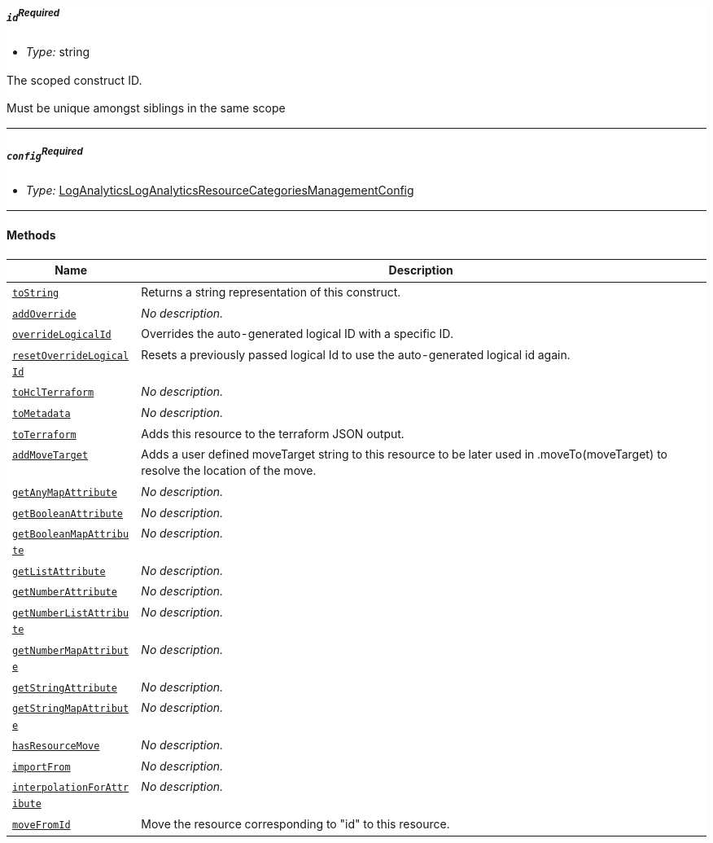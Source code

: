 ##### `id`<sup>Required</sup> <a name="id" id="rhizo-co-terraform-provider-oci.logAnalyticsLogAnalyticsResourceCategoriesManagement.LogAnalyticsLogAnalyticsResourceCategoriesManagement.Initializer.parameter.id"></a>

- *Type:* string

The scoped construct ID.

Must be unique amongst siblings in the same scope

---

##### `config`<sup>Required</sup> <a name="config" id="rhizo-co-terraform-provider-oci.logAnalyticsLogAnalyticsResourceCategoriesManagement.LogAnalyticsLogAnalyticsResourceCategoriesManagement.Initializer.parameter.config"></a>

- *Type:* <a href="#rhizo-co-terraform-provider-oci.logAnalyticsLogAnalyticsResourceCategoriesManagement.LogAnalyticsLogAnalyticsResourceCategoriesManagementConfig">LogAnalyticsLogAnalyticsResourceCategoriesManagementConfig</a>

---

#### Methods <a name="Methods" id="Methods"></a>

| **Name** | **Description** |
| --- | --- |
| <code><a href="#rhizo-co-terraform-provider-oci.logAnalyticsLogAnalyticsResourceCategoriesManagement.LogAnalyticsLogAnalyticsResourceCategoriesManagement.toString">toString</a></code> | Returns a string representation of this construct. |
| <code><a href="#rhizo-co-terraform-provider-oci.logAnalyticsLogAnalyticsResourceCategoriesManagement.LogAnalyticsLogAnalyticsResourceCategoriesManagement.addOverride">addOverride</a></code> | *No description.* |
| <code><a href="#rhizo-co-terraform-provider-oci.logAnalyticsLogAnalyticsResourceCategoriesManagement.LogAnalyticsLogAnalyticsResourceCategoriesManagement.overrideLogicalId">overrideLogicalId</a></code> | Overrides the auto-generated logical ID with a specific ID. |
| <code><a href="#rhizo-co-terraform-provider-oci.logAnalyticsLogAnalyticsResourceCategoriesManagement.LogAnalyticsLogAnalyticsResourceCategoriesManagement.resetOverrideLogicalId">resetOverrideLogicalId</a></code> | Resets a previously passed logical Id to use the auto-generated logical id again. |
| <code><a href="#rhizo-co-terraform-provider-oci.logAnalyticsLogAnalyticsResourceCategoriesManagement.LogAnalyticsLogAnalyticsResourceCategoriesManagement.toHclTerraform">toHclTerraform</a></code> | *No description.* |
| <code><a href="#rhizo-co-terraform-provider-oci.logAnalyticsLogAnalyticsResourceCategoriesManagement.LogAnalyticsLogAnalyticsResourceCategoriesManagement.toMetadata">toMetadata</a></code> | *No description.* |
| <code><a href="#rhizo-co-terraform-provider-oci.logAnalyticsLogAnalyticsResourceCategoriesManagement.LogAnalyticsLogAnalyticsResourceCategoriesManagement.toTerraform">toTerraform</a></code> | Adds this resource to the terraform JSON output. |
| <code><a href="#rhizo-co-terraform-provider-oci.logAnalyticsLogAnalyticsResourceCategoriesManagement.LogAnalyticsLogAnalyticsResourceCategoriesManagement.addMoveTarget">addMoveTarget</a></code> | Adds a user defined moveTarget string to this resource to be later used in .moveTo(moveTarget) to resolve the location of the move. |
| <code><a href="#rhizo-co-terraform-provider-oci.logAnalyticsLogAnalyticsResourceCategoriesManagement.LogAnalyticsLogAnalyticsResourceCategoriesManagement.getAnyMapAttribute">getAnyMapAttribute</a></code> | *No description.* |
| <code><a href="#rhizo-co-terraform-provider-oci.logAnalyticsLogAnalyticsResourceCategoriesManagement.LogAnalyticsLogAnalyticsResourceCategoriesManagement.getBooleanAttribute">getBooleanAttribute</a></code> | *No description.* |
| <code><a href="#rhizo-co-terraform-provider-oci.logAnalyticsLogAnalyticsResourceCategoriesManagement.LogAnalyticsLogAnalyticsResourceCategoriesManagement.getBooleanMapAttribute">getBooleanMapAttribute</a></code> | *No description.* |
| <code><a href="#rhizo-co-terraform-provider-oci.logAnalyticsLogAnalyticsResourceCategoriesManagement.LogAnalyticsLogAnalyticsResourceCategoriesManagement.getListAttribute">getListAttribute</a></code> | *No description.* |
| <code><a href="#rhizo-co-terraform-provider-oci.logAnalyticsLogAnalyticsResourceCategoriesManagement.LogAnalyticsLogAnalyticsResourceCategoriesManagement.getNumberAttribute">getNumberAttribute</a></code> | *No description.* |
| <code><a href="#rhizo-co-terraform-provider-oci.logAnalyticsLogAnalyticsResourceCategoriesManagement.LogAnalyticsLogAnalyticsResourceCategoriesManagement.getNumberListAttribute">getNumberListAttribute</a></code> | *No description.* |
| <code><a href="#rhizo-co-terraform-provider-oci.logAnalyticsLogAnalyticsResourceCategoriesManagement.LogAnalyticsLogAnalyticsResourceCategoriesManagement.getNumberMapAttribute">getNumberMapAttribute</a></code> | *No description.* |
| <code><a href="#rhizo-co-terraform-provider-oci.logAnalyticsLogAnalyticsResourceCategoriesManagement.LogAnalyticsLogAnalyticsResourceCategoriesManagement.getStringAttribute">getStringAttribute</a></code> | *No description.* |
| <code><a href="#rhizo-co-terraform-provider-oci.logAnalyticsLogAnalyticsResourceCategoriesManagement.LogAnalyticsLogAnalyticsResourceCategoriesManagement.getStringMapAttribute">getStringMapAttribute</a></code> | *No description.* |
| <code><a href="#rhizo-co-terraform-provider-oci.logAnalyticsLogAnalyticsResourceCategoriesManagement.LogAnalyticsLogAnalyticsResourceCategoriesManagement.hasResourceMove">hasResourceMove</a></code> | *No description.* |
| <code><a href="#rhizo-co-terraform-provider-oci.logAnalyticsLogAnalyticsResourceCategoriesManagement.LogAnalyticsLogAnalyticsResourceCategoriesManagement.importFrom">importFrom</a></code> | *No description.* |
| <code><a href="#rhizo-co-terraform-provider-oci.logAnalyticsLogAnalyticsResourceCategoriesManagement.LogAnalyticsLogAnalyticsResourceCategoriesManagement.interpolationForAttribute">interpolationForAttribute</a></code> | *No description.* |
| <code><a href="#rhizo-co-terraform-provider-oci.logAnalyticsLogAnalyticsResourceCategoriesManagement.LogAnalyticsLogAnalyticsResourceCategoriesManagement.moveFromId">moveFromId</a></code> | Move the resource corresponding to "id" to this resource. |
